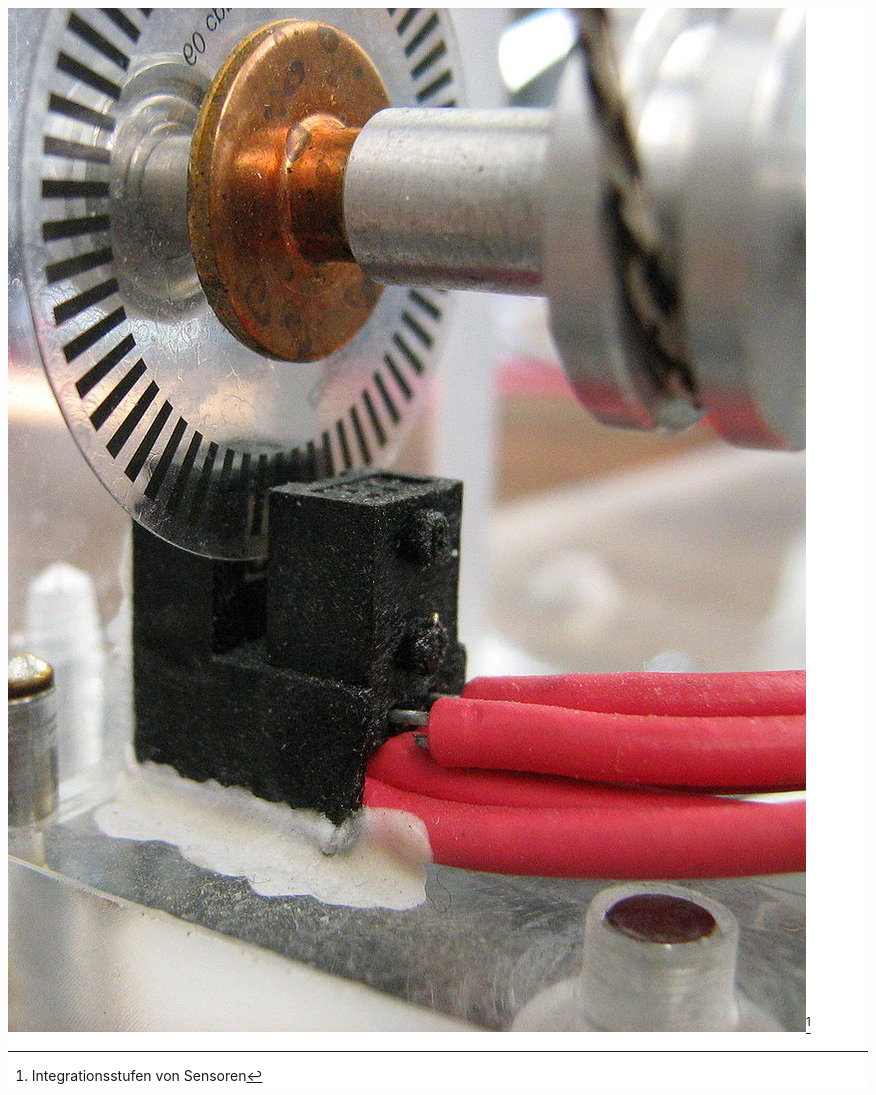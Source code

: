 ![RoboterSystem](./image/09_Sensoren/Gabellichtschranke.png)[^2]


[^1]: Fliehkraftregler als Beispiel für die nicht elektrische Ausgabe von Messungen (Drehzahl) [Wikipedia Commons, Nutzer: Kino]
[^2]: Integrationsstufen von Sensoren
[^3]: Sensorkeulen verschiedener Ultraschallsensoren [robot electronics faq](https://www.robot-electronics.co.uk/htm/sonar_faq.htm)
[^4]: *MEMS - Micro-Electro-Mechanical Systems* [Elektronik Kompendium](http://www.elektronik-kompendium.de/sites/bau/1503041.htm )]
[^2]: *Encoder mit Gabellichtschranke* [Wikipedia Commons, Autor Tycho](https://commons.wikimedia.org/w/index.php?curid=4955638)
[^3]: *Sendeimpuls und Echo eines Ultraschallsensors* aus G. Schober et al., Degree of Dispersion Monitoring by Ultrasonic Transmission Technique and Excitation of the Transducer's Harmonics, [Link](https://www.researchgate.net/publication/264385266_Degree_of_Dispersion_Monitoring_by_Ultrasonic_Transmission_Technique_and_Excitation_of_the_Transducer%27s_Harmonics)
[^4]: *Schematische Darstellung der Funktionalität eines TOF Pixels* [Wikimedia Commons, Autor Captaindistance](https://de.wikipedia.org/wiki/TOF-Kamera#/media/Datei:TOF-Kamera-Prinzip.jpg)
[^5]: *Phasenverschiebung zwischen einem ausgesandten und dem empfangenen Signal* [Wikimedia Commons, Autor Guy Muller ](https://de.wikipedia.org/wiki/Elektrooptische_Entfernungsmessung#/media/Datei:PhasenModulation.JPG)
[^WikimediaGPS]: Wikipedia, Autor El pak, [Link](https://commons.wikimedia.org/wiki/File:ConstellationGPS.gif)
[^WikimediaDoP]: Wikipedia, Autor Xoneca, Example of Geometric Dilution Of Precision (GDOP) for simple Triangulation. Three different situations are shown: A) Triangulation. B) Triangulation with error. C) Triangulation with error and poor GDOP. [Link](https://commons.wikimedia.org/wiki/File:Geometric_Dilution_Of_Precision.svg)